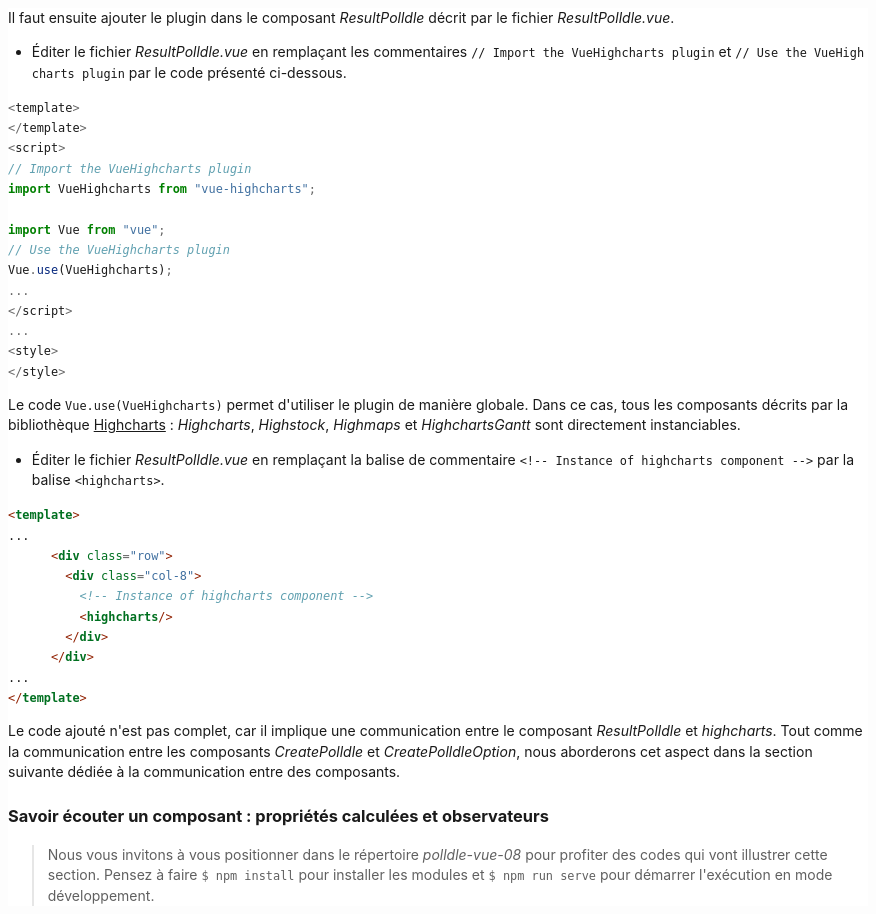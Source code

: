 Il faut ensuite ajouter le plugin dans le composant *ResultPolldle* décrit par le fichier *ResultPolldle.vue*.

* Éditer le fichier *ResultPolldle.vue* en remplaçant les commentaires `// Import the VueHighcharts plugin` et `// Use the VueHighcharts plugin` par le code présenté ci-dessous.

```javascript
<template>
</template>
<script>
// Import the VueHighcharts plugin
import VueHighcharts from "vue-highcharts";

import Vue from "vue";
// Use the VueHighcharts plugin
Vue.use(VueHighcharts);
...
</script>
...
<style>
</style>
```

Le code `Vue.use(VueHighcharts)` permet d'utiliser le plugin de manière globale. Dans ce cas, tous les composants décrits par la bibliothèque [Highcharts](https://www.highcharts.com/) : *Highcharts*, *Highstock*, *Highmaps* et *HighchartsGantt* sont directement instanciables.

* Éditer le fichier *ResultPolldle.vue* en remplaçant la balise de commentaire `<!-- Instance of highcharts component -->` par la balise `<highcharts>`.

```html
<template>
...
      <div class="row">
        <div class="col-8">
          <!-- Instance of highcharts component -->
          <highcharts/>
        </div>
      </div>
...
</template>
```

Le code ajouté n'est pas complet, car il implique une communication entre le composant *ResultPolldle* et *highcharts*. Tout comme la communication entre les composants *CreatePolldle* et *CreatePolldleOption*, nous aborderons cet aspect dans la section suivante dédiée à la communication entre des composants.

### Savoir écouter un composant : propriétés calculées et observateurs

> Nous vous invitons à vous positionner dans le répertoire *polldle-vue-08* pour profiter des codes qui vont illustrer cette section. Pensez à faire `$ npm install` pour installer les modules et `$ npm run serve` pour démarrer l'exécution en mode développement.
